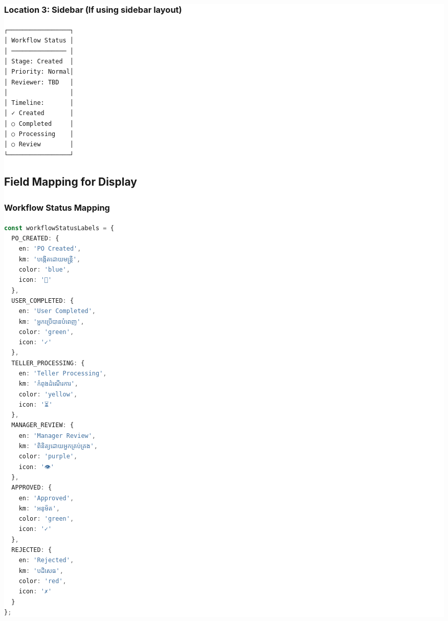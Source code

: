 ### Location 3: Sidebar (If using sidebar layout)
```
┌─────────────────┐
│ Workflow Status │
│ ─────────────── │
│ Stage: Created  │
│ Priority: Normal│
│ Reviewer: TBD   │
│                 │
│ Timeline:       │
│ ✓ Created       │
│ ○ Completed     │
│ ○ Processing    │
│ ○ Review        │
└─────────────────┘
```

## Field Mapping for Display

### Workflow Status Mapping
```typescript
const workflowStatusLabels = {
  PO_CREATED: {
    en: 'PO Created',
    km: 'បង្កើតដោយមន្ត្រី',
    color: 'blue',
    icon: '📝'
  },
  USER_COMPLETED: {
    en: 'User Completed',
    km: 'អ្នកប្រើបានបំពេញ',
    color: 'green',
    icon: '✓'
  },
  TELLER_PROCESSING: {
    en: 'Teller Processing',
    km: 'កំពុងដំណើរការ',
    color: 'yellow',
    icon: '⏳'
  },
  MANAGER_REVIEW: {
    en: 'Manager Review',
    km: 'ពិនិត្យដោយអ្នកគ្រប់គ្រង',
    color: 'purple',
    icon: '👁️'
  },
  APPROVED: {
    en: 'Approved',
    km: 'អនុម័ត',
    color: 'green',
    icon: '✓'
  },
  REJECTED: {
    en: 'Rejected',
    km: 'បដិសេធ',
    color: 'red',
    icon: '✗'
  }
};
```

